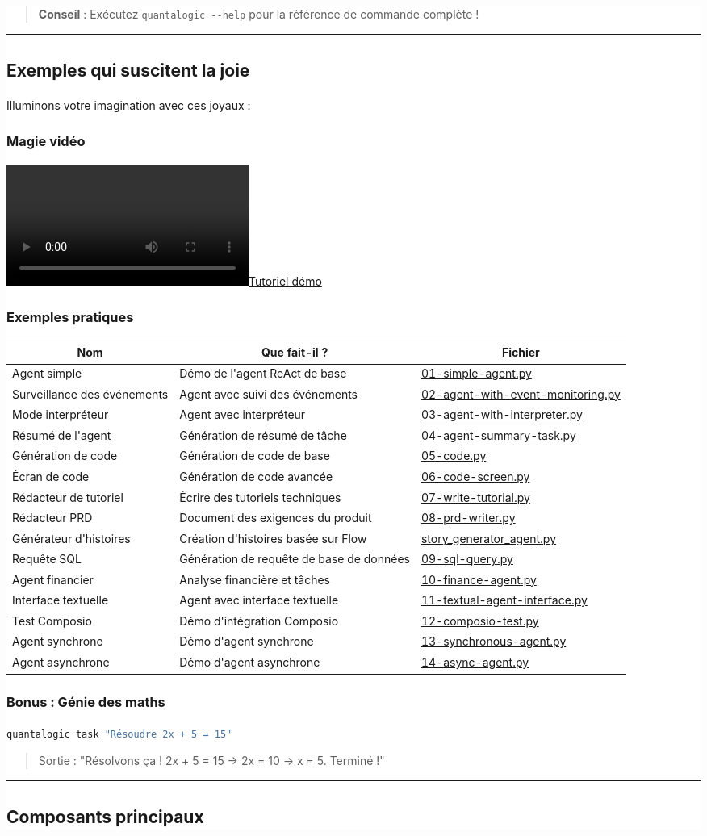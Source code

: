 > **Conseil** : Exécutez `quantalogic --help` pour la référence de commande complète !

---

## Exemples qui suscitent la joie

Illuminons votre imagination avec ces joyaux :

### Magie vidéo
[![Tutoriel démo](./examples/generated_tutorials/python/quantalogic_long.mp4)](./examples/generated_tutorials/python/quantalogic_long.mp4)

### Exemples pratiques
| Nom              | Que fait-il ?                       | Fichier                                       |
|-------------------|------------------------------------|--------------------------------------------|
| Agent simple      | Démo de l'agent ReAct de base             | [01-simple-agent.py](./examples/01-simple-agent.py) |
| Surveillance des événements  | Agent avec suivi des événements          | [02-agent-with-event-monitoring.py](./examples/02-agent-with-event-monitoring.py) |
| Mode interpréteur  | Agent avec interpréteur             | [03-agent-with-interpreter.py](./examples/03-agent-with-interpreter.py) |
| Résumé de l'agent     | Génération de résumé de tâche            | [04-agent-summary-task.py](./examples/04-agent-summary-task.py) |
| Génération de code   | Génération de code de base              | [05-code.py](./examples/05-code.py) |
| Écran de code       | Génération de code avancée           | [06-code-screen.py](./examples/06-code-screen.py) |
| Rédacteur de tutoriel   | Écrire des tutoriels techniques          | [07-write-tutorial.py](./examples/07-write-tutorial.py) |
| Rédacteur PRD        | Document des exigences du produit      | [08-prd-writer.py](./examples/08-prd-writer.py) |
| Générateur d'histoires   | Création d'histoires basée sur Flow          | [story_generator_agent.py](./examples/flow/story_generator_agent.py) |
| Requête SQL         | Génération de requête de base de données          | [09-sql-query.py](./examples/09-sql-query.py) |
| Agent financier     | Analyse financière et tâches       | [10-finance-agent.py](./examples/10-finance-agent.py) |
| Interface textuelle | Agent avec interface textuelle               | [11-textual-agent-interface.py](./examples/11-textual-agent-interface.py) |
| Test Composio     | Démo d'intégration Composio           | [12-composio-test.py](./examples/12-composio-test.py) |
| Agent synchrone | Démo d'agent synchrone             | [13-synchronous-agent.py](./examples/13-synchronous-agent.py) |
| Agent asynchrone       | Démo d'agent asynchrone                   | [14-async-agent.py](./examples/14-async-agent.py) |

### Bonus : Génie des maths
```bash
quantalogic task "Résoudre 2x + 5 = 15"
```
> Sortie : "Résolvons ça ! 2x + 5 = 15 → 2x = 10 → x = 5. Terminé !"

---

## Composants principaux
